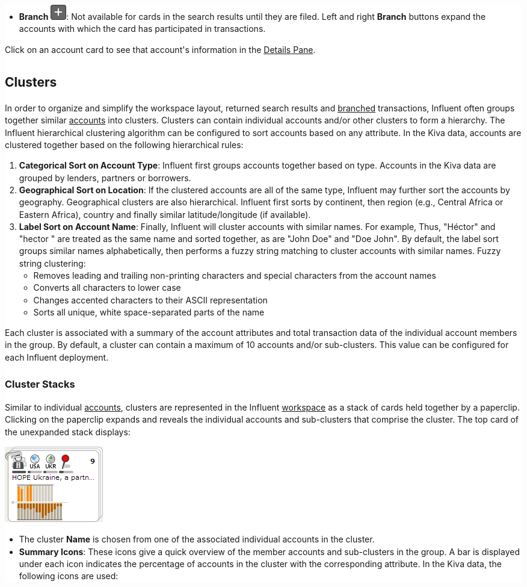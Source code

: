 -   **Branch** ![](Resources/image/branch-il.png): Not available for cards in the search results until they are filed. Left and right **Branch** buttons expand the accounts with which the card has participated in transactions.

Click on an account card to see that account's information in the [Details Pane](interface.md#details-pane).

<a name="clusters"></a>Clusters
--------

In order to organize and simplify the workspace layout, returned search results and [branched](#branching) transactions, Influent often groups together similar [accounts](#accounts) into clusters. Clusters can contain individual accounts and/or other clusters to form a hierarchy. The Influent hierarchical clustering algorithm can be configured to sort accounts based on any attribute. In the Kiva data, accounts are clustered together based on the following hierarchical rules:

1.  **Categorical Sort on Account Type**: Influent first groups accounts together based on type. Accounts in the Kiva data are grouped by lenders, partners or borrowers.
2.  **Geographical Sort on Location**: If the clustered accounts are all of the same type, Influent may further sort the accounts by geography. Geographical clusters are also hierarchical. Influent first sorts by continent, then region (e.g., Central Africa or Eastern Africa), country and finally similar latitude/longitude (if available).
3.  **Label Sort on Account Name**: Finally, Influent will cluster accounts with similar names. For example, Thus, "Héctor" and "hector " are treated as the same name and sorted together, as are "John Doe" and "Doe John". By default, the label sort groups similar names alphabetically, then performs a fuzzy string matching to cluster accounts with similar names. Fuzzy string clustering:
    -   Removes leading and trailing non-printing characters and special characters from the account names
    -   Converts all characters to lower case
    -   Changes accented characters to their ASCII representation
    -   Sorts all unique, white space-separated parts of the name

Each cluster is associated with a summary of the account attributes and total transaction data of the individual account members in the group. By default, a cluster can contain a maximum of 10 accounts and/or sub-clusters. This value can be configured for each Influent deployment.

### <a name="cluster-stacks"></a>Cluster Stacks

Similar to individual [accounts](#accounts), clusters are represented in the Influent [workspace](#workspace) as a stack of cards held together by a paperclip. Clicking on the paperclip expands and reveals the individual accounts and sub-clusters that comprise the cluster. The top card of the unexpanded stack displays:

![](Resources/image/cluster-example-bl.png)

-   The cluster **Name** is chosen from one of the associated individual accounts in the cluster.
-   **Summary Icons**: These icons give a quick overview of the member accounts and sub-clusters in the group. A bar is displayed under each icon indicates the percentage of accounts in the cluster with the corresponding attribute. In the Kiva data, the following icons are used:
